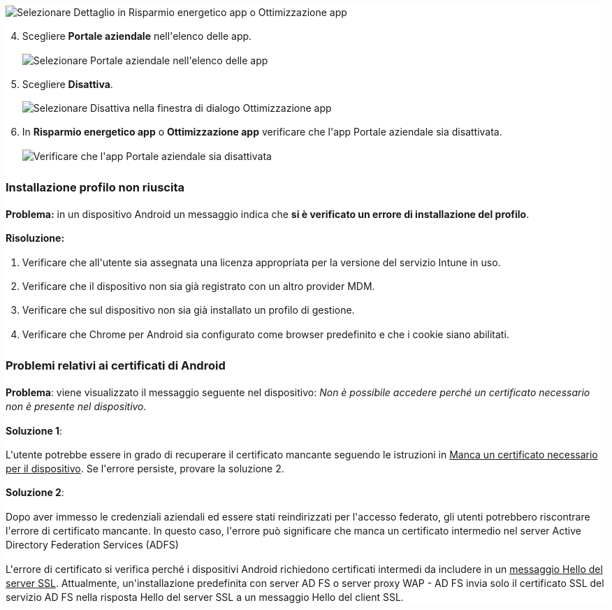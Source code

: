    ![Selezionare Dettaglio in Risparmio energetico app o Ottimizzazione app](./media/troubleshoot-device-enrollment-in-intune/smart-manager-app-power-saving-detail.png)

4. Scegliere **Portale aziendale** nell'elenco delle app.

   ![Selezionare Portale aziendale nell'elenco delle app](./media/troubleshoot-device-enrollment-in-intune/smart-manager-company-portal.png)

5. Scegliere **Disattiva**.

   ![Selezionare Disattiva nella finestra di dialogo Ottimizzazione app](./media/troubleshoot-device-enrollment-in-intune/smart-manager-app-optimization-turned-off.png)

6. In **Risparmio energetico app** o **Ottimizzazione app** verificare che l'app Portale aziendale sia disattivata.

   ![Verificare che l'app Portale aziendale sia disattivata](./media/troubleshoot-device-enrollment-in-intune/smart-manager-verify-comp-portal-turned-off.png)


### <a name="profile-installation-failed"></a>Installazione profilo non riuscita
**Problema:** in un dispositivo Android un messaggio indica che **si è verificato un errore di installazione del profilo**.

**Risoluzione:**

1. Verificare che all'utente sia assegnata una licenza appropriata per la versione del servizio Intune in uso.

2. Verificare che il dispositivo non sia già registrato con un altro provider MDM.

3. Verificare che sul dispositivo non sia già installato un profilo di gestione.

4. Verificare che Chrome per Android sia configurato come browser predefinito e che i cookie siano abilitati.

### <a name="android-certificate-issues"></a>Problemi relativi ai certificati di Android

**Problema**: viene visualizzato il messaggio seguente nel dispositivo: *Non è possibile accedere perché un certificato necessario non è presente nel dispositivo.*

**Soluzione 1**:

L'utente potrebbe essere in grado di recuperare il certificato mancante seguendo le istruzioni in [Manca un certificato necessario per il dispositivo](/intune-user-help/your-device-is-missing-a-required-certificate-android). Se l'errore persiste, provare la soluzione 2.

**Soluzione 2**:

Dopo aver immesso le credenziali aziendali ed essere stati reindirizzati per l'accesso federato, gli utenti potrebbero riscontrare l'errore di certificato mancante. In questo caso, l'errore può significare che manca un certificato intermedio nel server Active Directory Federation Services (ADFS)

L'errore di certificato si verifica perché i dispositivi Android richiedono certificati intermedi da includere in un [messaggio Hello del server SSL](https://technet.microsoft.com/library/cc783349.aspx). Attualmente, un'installazione predefinita con server AD FS o server proxy WAP - AD FS invia solo il certificato SSL del servizio AD FS nella risposta Hello del server SSL a un messaggio Hello del client SSL.
